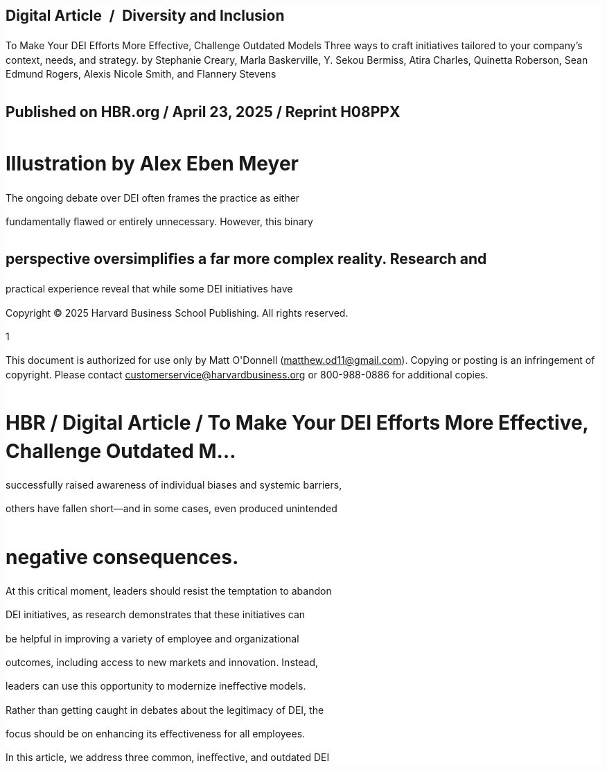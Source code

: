 ## Digital Article / Diversity and Inclusion

To Make Your DEI Efforts More Effective, Challenge Outdated Models Three ways to craft initiatives tailored to your company’s context, needs, and strategy. by Stephanie Creary, Marla Baskerville, Y. Sekou Bermiss, Atira Charles, Quinetta Roberson, Sean Edmund Rogers, Alexis Nicole Smith, and Flannery Stevens

## Published on HBR.org / April 23, 2025 / Reprint H08PPX

# Illustration by Alex Eben Meyer

The ongoing debate over DEI often frames the practice as either

fundamentally ﬂawed or entirely unnecessary. However, this binary

## perspective oversimpliﬁes a far more complex reality. Research and

practical experience reveal that while some DEI initiatives have

Copyright © 2025 Harvard Business School Publishing. All rights reserved.

1

This document is authorized for use only by Matt O'Donnell (matthew.od11@gmail.com). Copying or posting is an infringement of copyright. Please contact customerservice@harvardbusiness.org or 800-988-0886 for additional copies.

# HBR / Digital Article / To Make Your DEI Efforts More Effective, Challenge Outdated M…

successfully raised awareness of individual biases and systemic barriers,

others have fallen short—and in some cases, even produced unintended

# negative consequences.

At this critical moment, leaders should resist the temptation to abandon

DEI initiatives, as research demonstrates that these initiatives can

be helpful in improving a variety of employee and organizational

outcomes, including access to new markets and innovation. Instead,

leaders can use this opportunity to modernize ineﬀective models.

Rather than getting caught in debates about the legitimacy of DEI, the

focus should be on enhancing its eﬀectiveness for all employees.

In this article, we address three common, ineﬀective, and outdated DEI
